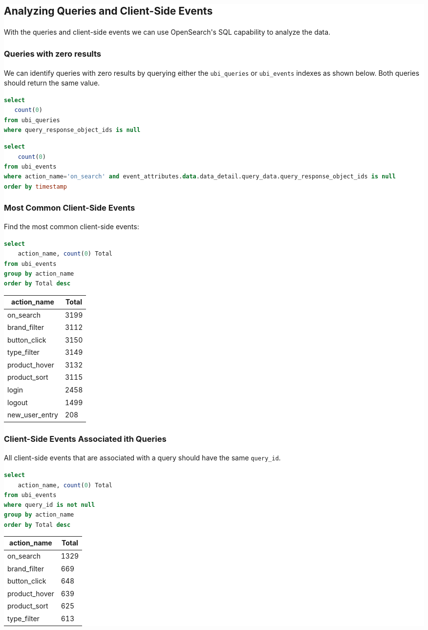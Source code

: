 ## Analyzing Queries and Client-Side Events

With the queries and client-side events we can use OpenSearch's SQL capability to analyze the data.

### Queries with zero results

We can identify queries with zero results by querying either the `ubi_queries` or `ubi_events` indexes as shown below. Both queries should return the same value.

```sql
select
   count(0)
from ubi_queries
where query_response_object_ids is null
```

```sql
select
	count(0)
from ubi_events
where action_name='on_search' and event_attributes.data.data_detail.query_data.query_response_object_ids is null
order by timestamp
```

### Most Common Client-Side Events

Find the most common client-side events:

```sql
select
	action_name, count(0) Total  
from ubi_events
group by action_name
order by Total desc
```

action_name|Total
|---|---|
on_search|3199
brand_filter|3112
button_click|3150
type_filter|3149
product_hover|3132
product_sort|3115
login|2458
logout|1499
new_user_entry|208

### Client-Side Events Associated ith Queries

All client-side events that are associated with a query should have the same `query_id`.

```sql
select
	action_name, count(0) Total  
from ubi_events
where query_id is not null
group by action_name
order by Total desc
```
action_name|Total
|---|---|
on_search|1329
brand_filter|669
button_click|648
product_hover|639
product_sort|625
type_filter|613